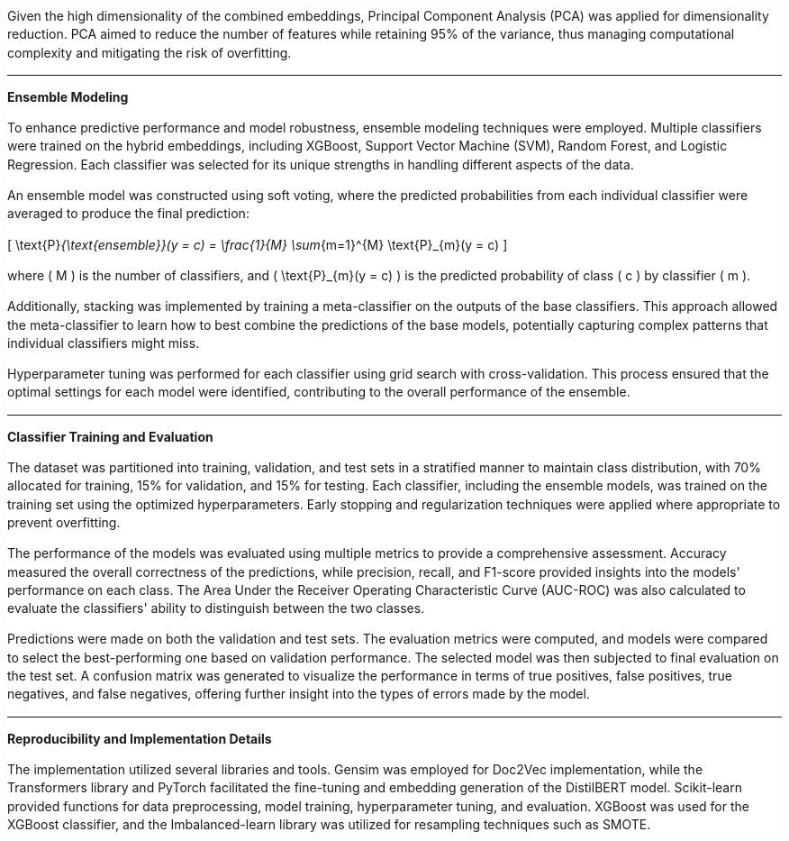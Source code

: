 Given the high dimensionality of the combined embeddings, Principal Component Analysis (PCA) was applied for dimensionality reduction. PCA aimed to reduce the number of features while retaining 95% of the variance, thus managing computational complexity and mitigating the risk of overfitting.

---

**Ensemble Modeling**

To enhance predictive performance and model robustness, ensemble modeling techniques were employed. Multiple classifiers were trained on the hybrid embeddings, including XGBoost, Support Vector Machine (SVM), Random Forest, and Logistic Regression. Each classifier was selected for its unique strengths in handling different aspects of the data.

An ensemble model was constructed using soft voting, where the predicted probabilities from each individual classifier were averaged to produce the final prediction:

\[
\text{P}_{\text{ensemble}}(y = c) = \frac{1}{M} \sum_{m=1}^{M} \text{P}_{m}(y = c)
\]

where \( M \) is the number of classifiers, and \( \text{P}_{m}(y = c) \) is the predicted probability of class \( c \) by classifier \( m \).

Additionally, stacking was implemented by training a meta-classifier on the outputs of the base classifiers. This approach allowed the meta-classifier to learn how to best combine the predictions of the base models, potentially capturing complex patterns that individual classifiers might miss.

Hyperparameter tuning was performed for each classifier using grid search with cross-validation. This process ensured that the optimal settings for each model were identified, contributing to the overall performance of the ensemble.

---

**Classifier Training and Evaluation**

The dataset was partitioned into training, validation, and test sets in a stratified manner to maintain class distribution, with 70% allocated for training, 15% for validation, and 15% for testing. Each classifier, including the ensemble models, was trained on the training set using the optimized hyperparameters. Early stopping and regularization techniques were applied where appropriate to prevent overfitting.

The performance of the models was evaluated using multiple metrics to provide a comprehensive assessment. Accuracy measured the overall correctness of the predictions, while precision, recall, and F1-score provided insights into the models' performance on each class. The Area Under the Receiver Operating Characteristic Curve (AUC-ROC) was also calculated to evaluate the classifiers' ability to distinguish between the two classes.

Predictions were made on both the validation and test sets. The evaluation metrics were computed, and models were compared to select the best-performing one based on validation performance. The selected model was then subjected to final evaluation on the test set. A confusion matrix was generated to visualize the performance in terms of true positives, false positives, true negatives, and false negatives, offering further insight into the types of errors made by the model.

---

**Reproducibility and Implementation Details**

The implementation utilized several libraries and tools. Gensim was employed for Doc2Vec implementation, while the Transformers library and PyTorch facilitated the fine-tuning and embedding generation of the DistilBERT model. Scikit-learn provided functions for data preprocessing, model training, hyperparameter tuning, and evaluation. XGBoost was used for the XGBoost classifier, and the Imbalanced-learn library was utilized for resampling techniques such as SMOTE.
